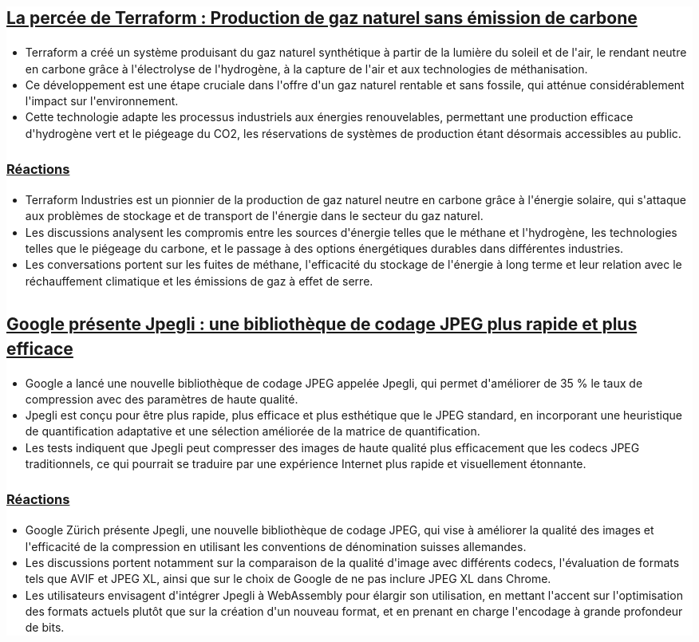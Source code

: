 ## [La percée de Terraform : Production de gaz naturel sans émission de carbone](https://terraformindustries.wordpress.com/2024/04/01/terraform-makes-carbon-neutral-natural-gas/)

- Terraform a créé un système produisant du gaz naturel synthétique à partir de la lumière du soleil et de l'air, le rendant neutre en carbone grâce à l'électrolyse de l'hydrogène, à la capture de l'air et aux technologies de méthanisation.
- Ce développement est une étape cruciale dans l'offre d'un gaz naturel rentable et sans fossile, qui atténue considérablement l'impact sur l'environnement.
- Cette technologie adapte les processus industriels aux énergies renouvelables, permettant une production efficace d'hydrogène vert et le piégeage du CO2, les réservations de systèmes de production étant désormais accessibles au public.

### [Réactions](https://news.ycombinator.com/item?id=39922006)

- Terraform Industries est un pionnier de la production de gaz naturel neutre en carbone grâce à l'énergie solaire, qui s'attaque aux problèmes de stockage et de transport de l'énergie dans le secteur du gaz naturel.
- Les discussions analysent les compromis entre les sources d'énergie telles que le méthane et l'hydrogène, les technologies telles que le piégeage du carbone, et le passage à des options énergétiques durables dans différentes industries.
- Les conversations portent sur les fuites de méthane, l'efficacité du stockage de l'énergie à long terme et leur relation avec le réchauffement climatique et les émissions de gaz à effet de serre.

## [Google présente Jpegli : une bibliothèque de codage JPEG plus rapide et plus efficace](https://opensource.googleblog.com/2024/04/introducing-jpegli-new-jpeg-coding-library.html)

- Google a lancé une nouvelle bibliothèque de codage JPEG appelée Jpegli, qui permet d'améliorer de 35 % le taux de compression avec des paramètres de haute qualité.
- Jpegli est conçu pour être plus rapide, plus efficace et plus esthétique que le JPEG standard, en incorporant une heuristique de quantification adaptative et une sélection améliorée de la matrice de quantification.
- Les tests indiquent que Jpegli peut compresser des images de haute qualité plus efficacement que les codecs JPEG traditionnels, ce qui pourrait se traduire par une expérience Internet plus rapide et visuellement étonnante.

### [Réactions](https://news.ycombinator.com/item?id=39920644)

- Google Zürich présente Jpegli, une nouvelle bibliothèque de codage JPEG, qui vise à améliorer la qualité des images et l'efficacité de la compression en utilisant les conventions de dénomination suisses allemandes.
- Les discussions portent notamment sur la comparaison de la qualité d'image avec différents codecs, l'évaluation de formats tels que AVIF et JPEG XL, ainsi que sur le choix de Google de ne pas inclure JPEG XL dans Chrome.
- Les utilisateurs envisagent d'intégrer Jpegli à WebAssembly pour élargir son utilisation, en mettant l'accent sur l'optimisation des formats actuels plutôt que sur la création d'un nouveau format, et en prenant en charge l'encodage à grande profondeur de bits.
